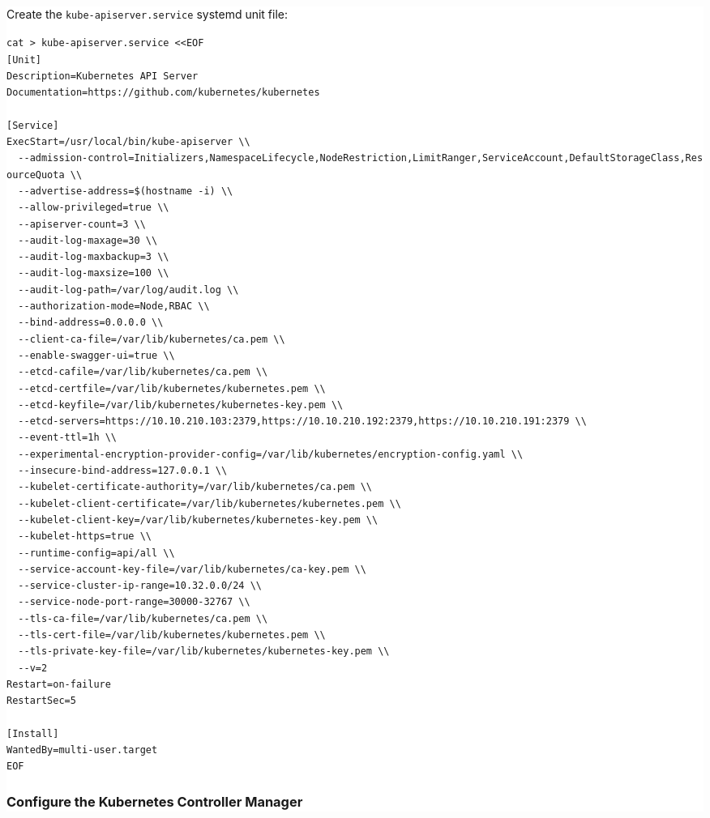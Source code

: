 Create the `kube-apiserver.service` systemd unit file:

```
cat > kube-apiserver.service <<EOF
[Unit]
Description=Kubernetes API Server
Documentation=https://github.com/kubernetes/kubernetes

[Service]
ExecStart=/usr/local/bin/kube-apiserver \\
  --admission-control=Initializers,NamespaceLifecycle,NodeRestriction,LimitRanger,ServiceAccount,DefaultStorageClass,ResourceQuota \\
  --advertise-address=$(hostname -i) \\
  --allow-privileged=true \\
  --apiserver-count=3 \\
  --audit-log-maxage=30 \\
  --audit-log-maxbackup=3 \\
  --audit-log-maxsize=100 \\
  --audit-log-path=/var/log/audit.log \\
  --authorization-mode=Node,RBAC \\
  --bind-address=0.0.0.0 \\
  --client-ca-file=/var/lib/kubernetes/ca.pem \\
  --enable-swagger-ui=true \\
  --etcd-cafile=/var/lib/kubernetes/ca.pem \\
  --etcd-certfile=/var/lib/kubernetes/kubernetes.pem \\
  --etcd-keyfile=/var/lib/kubernetes/kubernetes-key.pem \\
  --etcd-servers=https://10.10.210.103:2379,https://10.10.210.192:2379,https://10.10.210.191:2379 \\
  --event-ttl=1h \\
  --experimental-encryption-provider-config=/var/lib/kubernetes/encryption-config.yaml \\
  --insecure-bind-address=127.0.0.1 \\
  --kubelet-certificate-authority=/var/lib/kubernetes/ca.pem \\
  --kubelet-client-certificate=/var/lib/kubernetes/kubernetes.pem \\
  --kubelet-client-key=/var/lib/kubernetes/kubernetes-key.pem \\
  --kubelet-https=true \\
  --runtime-config=api/all \\
  --service-account-key-file=/var/lib/kubernetes/ca-key.pem \\
  --service-cluster-ip-range=10.32.0.0/24 \\
  --service-node-port-range=30000-32767 \\
  --tls-ca-file=/var/lib/kubernetes/ca.pem \\
  --tls-cert-file=/var/lib/kubernetes/kubernetes.pem \\
  --tls-private-key-file=/var/lib/kubernetes/kubernetes-key.pem \\
  --v=2
Restart=on-failure
RestartSec=5

[Install]
WantedBy=multi-user.target
EOF
```

### Configure the Kubernetes Controller Manager
